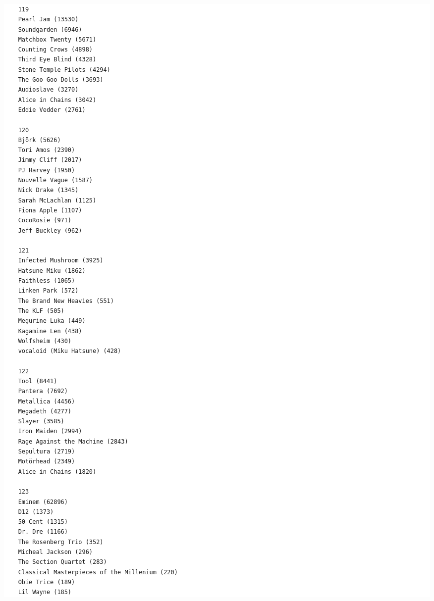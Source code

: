 		119
		Pearl Jam (13530)
		Soundgarden (6946)
		Matchbox Twenty (5671)
		Counting Crows (4898)
		Third Eye Blind (4328)
		Stone Temple Pilots (4294)
		The Goo Goo Dolls (3693)
		Audioslave (3270)
		Alice in Chains (3042)
		Eddie Vedder (2761)

		120
		Björk (5626)
		Tori Amos (2390)
		Jimmy Cliff (2017)
		PJ Harvey (1950)
		Nouvelle Vague (1587)
		Nick Drake (1345)
		Sarah McLachlan (1125)
		Fiona Apple (1107)
		CocoRosie (971)
		Jeff Buckley (962)

		121
		Infected Mushroom (3925)
		Hatsune Miku (1862)
		Faithless (1065)
		Linken Park (572)
		The Brand New Heavies (551)
		The KLF (505)
		Megurine Luka (449)
		Kagamine Len (438)
		Wolfsheim (430)
		vocaloid (Miku Hatsune) (428)

		122
		Tool (8441)
		Pantera (7692)
		Metallica (4456)
		Megadeth (4277)
		Slayer (3585)
		Iron Maiden (2994)
		Rage Against the Machine (2843)
		Sepultura (2719)
		Motörhead (2349)
		Alice in Chains (1820)

		123
		Eminem (62896)
		D12 (1373)
		50 Cent (1315)
		Dr. Dre (1166)
		The Rosenberg Trio (352)
		Micheal Jackson (296)
		The Section Quartet (283)
		Classical Masterpieces of the Millenium (220)
		Obie Trice (189)
		Lil Wayne (185)
